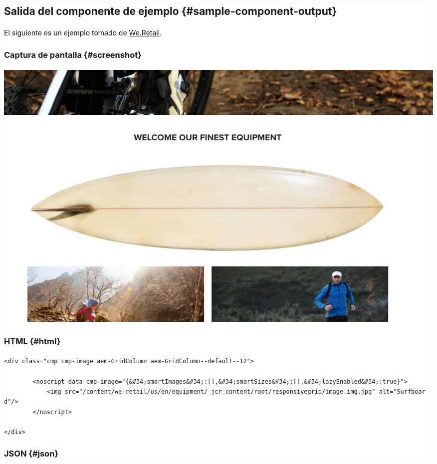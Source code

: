 ## Salida del componente de ejemplo {#sample-component-output}

El siguiente es un ejemplo tomado de [We.Retail](https://helpx.adobe.com/es/experience-manager/6-4/sites/developing/using/we-retail.html).

### Captura de pantalla {#screenshot}

![](/help/assets/chlimage_1-7.png)

### HTML {#html}

```
<div class="cmp cmp-image aem-GridColumn aem-GridColumn--default--12">
 
        <noscript data-cmp-image="{&#34;smartImages&#34;:[],&#34;smartSizes&#34;:[],&#34;lazyEnabled&#34;:true}">
            <img src="/content/we-retail/us/en/equipment/_jcr_content/root/responsivegrid/image.img.jpg" alt="Surfboard"/>
        </noscript>

</div>
```

### JSON {#json}
